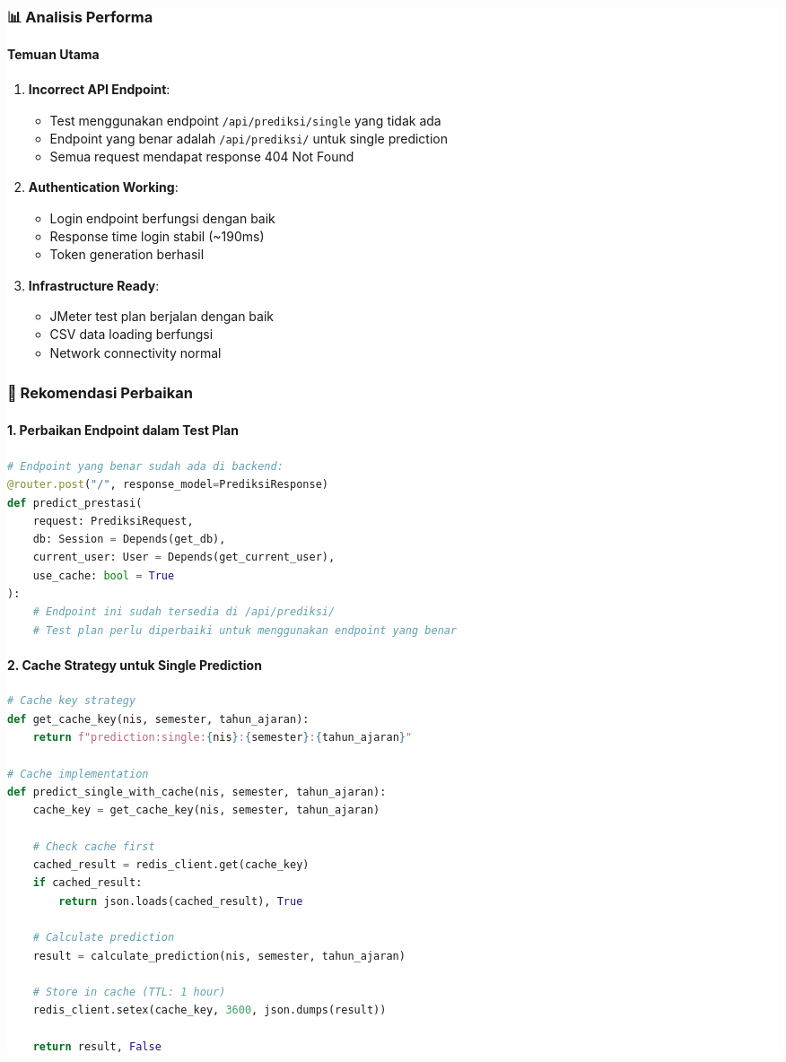 ### 📊 Analisis Performa

#### Temuan Utama
1. **Incorrect API Endpoint**:
   - Test menggunakan endpoint `/api/prediksi/single` yang tidak ada
   - Endpoint yang benar adalah `/api/prediksi/` untuk single prediction
   - Semua request mendapat response 404 Not Found

2. **Authentication Working**:
   - Login endpoint berfungsi dengan baik
   - Response time login stabil (~190ms)
   - Token generation berhasil

3. **Infrastructure Ready**:
   - JMeter test plan berjalan dengan baik
   - CSV data loading berfungsi
   - Network connectivity normal

### 🔧 Rekomendasi Perbaikan

#### 1. Perbaikan Endpoint dalam Test Plan
```python
# Endpoint yang benar sudah ada di backend:
@router.post("/", response_model=PrediksiResponse)
def predict_prestasi(
    request: PrediksiRequest,
    db: Session = Depends(get_db),
    current_user: User = Depends(get_current_user),
    use_cache: bool = True
):
    # Endpoint ini sudah tersedia di /api/prediksi/
    # Test plan perlu diperbaiki untuk menggunakan endpoint yang benar
```

#### 2. Cache Strategy untuk Single Prediction
```python
# Cache key strategy
def get_cache_key(nis, semester, tahun_ajaran):
    return f"prediction:single:{nis}:{semester}:{tahun_ajaran}"

# Cache implementation
def predict_single_with_cache(nis, semester, tahun_ajaran):
    cache_key = get_cache_key(nis, semester, tahun_ajaran)
    
    # Check cache first
    cached_result = redis_client.get(cache_key)
    if cached_result:
        return json.loads(cached_result), True
    
    # Calculate prediction
    result = calculate_prediction(nis, semester, tahun_ajaran)
    
    # Store in cache (TTL: 1 hour)
    redis_client.setex(cache_key, 3600, json.dumps(result))
    
    return result, False
```

